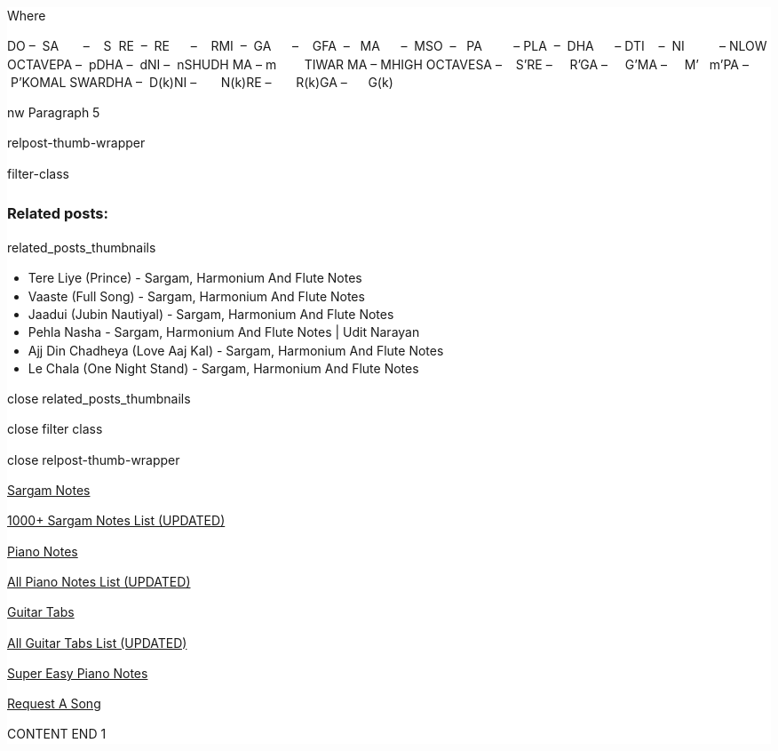 Where

DO –  SA       –    S  RE  –  RE      –    RMI  –  GA      –    GFA  –   MA      –  MSO  –   PA         – PLA  –  DHA      – DTI    –  NI          – NLOW OCTAVEPA –  pDHA –  dNI –  nSHUDH MA – m        TIWAR MA – MHIGH OCTAVESA –    S’RE –     R’GA –     G’MA –     M’   m’PA –       P’KOMAL SWARDHA –  D(k)NI –       N(k)RE –       R(k)GA –      G(k)

nw Paragraph 5

relpost-thumb-wrapper

filter-class

### Related posts:

related_posts_thumbnails

* Tere Liye (Prince) - Sargam, Harmonium And Flute Notes
* Vaaste (Full Song) - Sargam, Harmonium And Flute Notes
* Jaadui (Jubin Nautiyal) - Sargam, Harmonium And Flute Notes
* Pehla Nasha - Sargam, Harmonium And Flute Notes | Udit Narayan
* Ajj Din Chadheya (Love Aaj Kal) - Sargam, Harmonium And Flute Notes
* Le Chala (One Night Stand) - Sargam, Harmonium And Flute Notes

close related_posts_thumbnails

close filter class

close relpost-thumb-wrapper

[Sargam Notes](https://www.notationsworld.com/sargam-notes.html)

[1000+ Sargam Notes List (UPDATED)](https://www.notationsworld.com/all-songs-list-sargam-notes.html)

[Piano Notes](https://www.notationsworld.com/piano-notes.html)

[All Piano Notes List (UPDATED)](https://www.notationsworld.com/all-songs-list-piano-notes.html)

[Guitar Tabs](https://www.notationsworld.com/guitar-tabs.html)

[All Guitar Tabs List (UPDATED)](https://www.notationsworld.com/all-songs-list-guitar-tabs.html)

[Super Easy Piano Notes](https://studywall.in/)

[Request A Song](https://www.notationsworld.com/request-a-song.html)

CONTENT END 1


